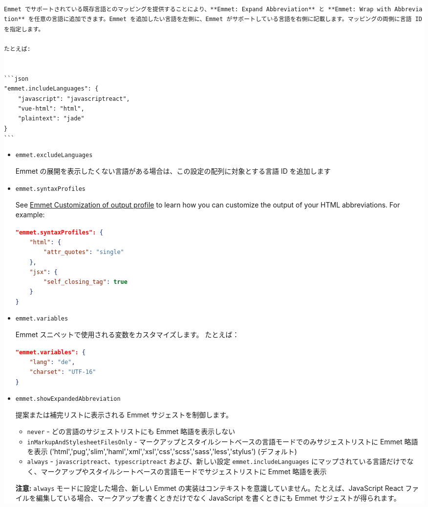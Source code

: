     Emmet でサポートされている既存言語とのマッピングを提供することにより、**Emmet: Expand Abbreviation** と **Emmet: Wrap with Abbreviation** を任意の言語に追加できます。Emmet を追加したい言語を左側に、Emmet がサポートしている言語を右側に記載します。マッピングの両側に言語 ID を指定します。

    たとえば:


    ```json
    "emmet.includeLanguages": {
        "javascript": "javascriptreact",
        "vue-html": "html",
        "plaintext": "jade"
    }
    ```

* `emmet.excludeLanguages`

    Emmet の展開を表示したくない言語がある場合は、この設定の配列に対象とする言語 ID を追加します

* `emmet.syntaxProfiles`

    See [Emmet Customization of output profile](https://docs.emmet.io/customization/syntax-profiles/#create-your-own-profile) to learn how you can customize the output of your HTML abbreviations.
    For example:
    ```json
    "emmet.syntaxProfiles": {
        "html": {
            "attr_quotes": "single"
        },
        "jsx": {
            "self_closing_tag": true
        }
    }
    ```

* `emmet.variables`

    Emmet スニペットで使用される変数をカスタマイズします。
    たとえば：

    ```json
    "emmet.variables": {
        "lang": "de",
        "charset": "UTF-16"
    }
    ```

* `emmet.showExpandedAbbreviation`

    提案または補完リストに表示される Emmet サジェストを制御します。

    * `never` - どの言語のサジェストリストにも Emmet 略語を表示しない
    * `inMarkupAndStylesheetFilesOnly` - マークアップとスタイルシートベースの言語モードでのみサジェストリストに Emmet 略語を表示 ('html','pug','slim','haml','xml','xsl','css','scss','sass','less','stylus') (デフォルト)
    * `always` - `javascriptreact`、`typescriptreact` および、新しい設定 `emmet.includeLanguages` にマップされている言語だけでなく、マークアップやスタイルシートベースの言語モードでサジェストリストに Emmet 略語を表示

    **注意:** `always` モードに設定した場合、新しい Emmet の実装はコンテキストを意識していません。たとえば、JavaScript React ファイルを編集している場合、マークアップを書くときだけでなく JavaScript を書くときにも Emmet サジェストが得られます。
